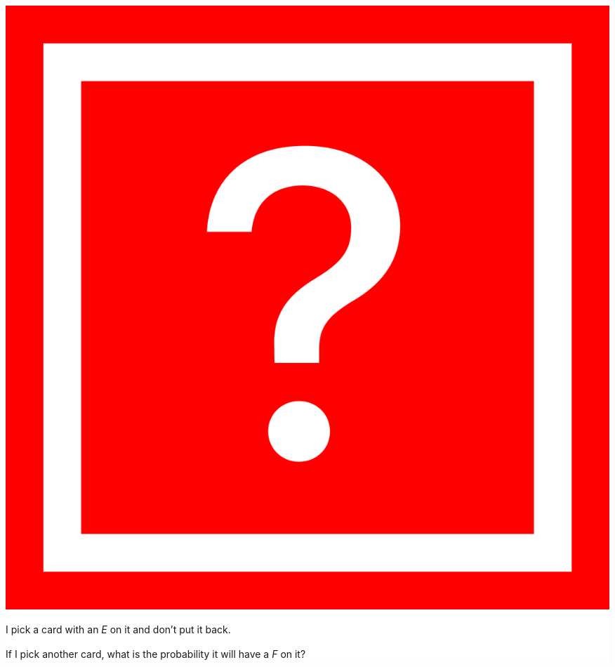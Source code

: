 ![missing image](/papers/missing_image.svg)

I pick a card with an $E$ on it and don’t put it back.

If I pick another card, what is the probability it will have a $F$ on it?

</div>
<div class='workings'>
<div class='working'>
